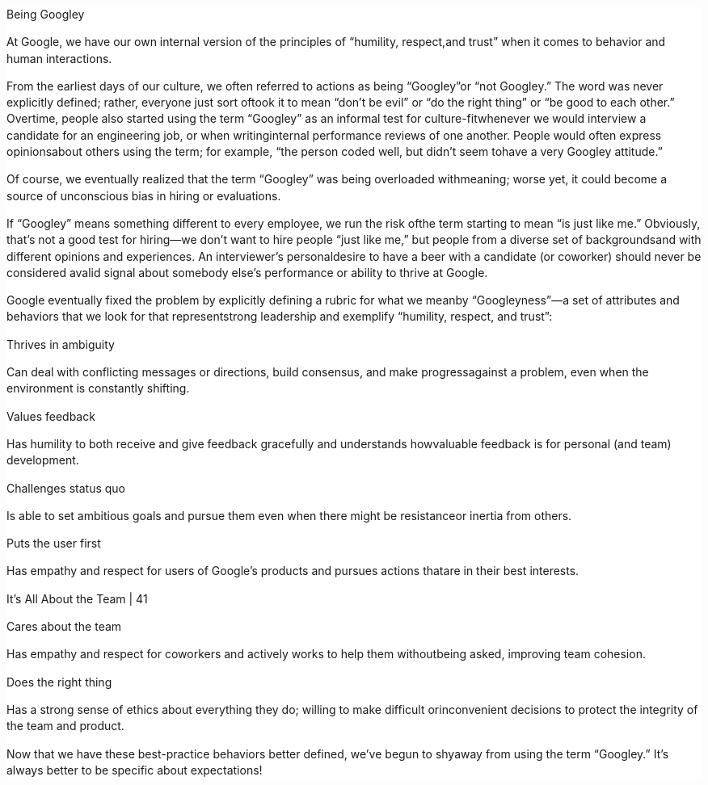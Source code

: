 Being Googley

At Google, we have our own internal version of the principles of “humility, respect,and trust” when it comes to behavior and human interactions.

From the earliest days of our culture, we often referred to actions as being “Googley”or “not Googley.” The word was never explicitly defined; rather, everyone just sort oftook it to mean “don’t be evil” or “do the right thing” or “be good to each other.” Overtime, people also started using the term “Googley” as an informal test for culture-fitwhenever we would interview a candidate for an engineering job, or when writinginternal performance reviews of one another. People would often express opinionsabout others using the term; for example, “the person coded well, but didn’t seem tohave a very Googley attitude.”

Of course, we eventually realized that the term “Googley” was being overloaded withmeaning; worse yet, it could become a source of unconscious bias in hiring or evaluations.

If “Googley” means something different to every employee, we run the risk ofthe term starting to mean “is just like me.” Obviously, that’s not a good test for hiring—we don’t want to hire people “just like me,” but people from a diverse set of backgroundsand with different opinions and experiences. An interviewer’s personaldesire to have a beer with a candidate (or coworker) should never be considered avalid signal about somebody else’s performance or ability to thrive at Google.

Google eventually fixed the problem by explicitly defining a rubric for what we meanby “Googleyness”—a set of attributes and behaviors that we look for that representstrong leadership and exemplify “humility, respect, and trust”:

Thrives in ambiguity

Can deal with conflicting messages or directions, build consensus, and make progressagainst a problem, even when the environment is constantly shifting.

Values feedback

Has humility to both receive and give feedback gracefully and understands howvaluable feedback is for personal (and team) development.

Challenges status quo

Is able to set ambitious goals and pursue them even when there might be resistanceor inertia from others.

Puts the user first

Has empathy and respect for users of Google’s products and pursues actions thatare in their best interests.

It’s All About the Team | 41

Cares about the team

Has empathy and respect for coworkers and actively works to help them withoutbeing asked, improving team cohesion.

Does the right thing

Has a strong sense of ethics about everything they do; willing to make difficult orinconvenient decisions to protect the integrity of the team and product.

Now that we have these best-practice behaviors better defined, we’ve begun to shyaway from using the term “Googley.” It’s always better to be specific about expectations!
